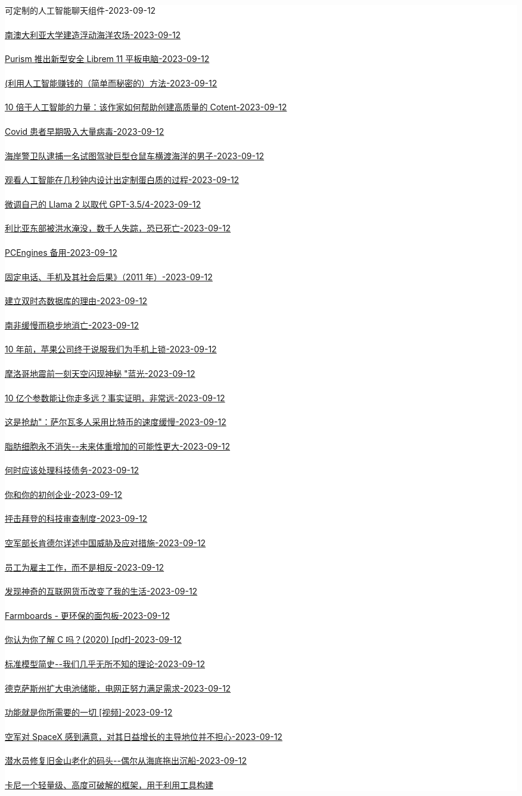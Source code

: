 可定制的人工智能聊天组件-2023-09-12</a><br/><br/><a target=_blank rel=nofollow href="https://www.sciencedaily.com/releases/2023/09/230911141045.htm" >南澳大利亚大学建造浮动海洋农场-2023-09-12</a><br/><br/><a target=_blank rel=nofollow href="https://puri.sm/posts/purism-launches-new-secure-librem-11-tablet/" >Purism 推出新型安全 Librem 11 平板电脑-2023-09-12</a><br/><br/><a target=_blank rel=nofollow href="https://sidehustler.medium.com/easy-ways-to-make-money-with-ai-364133a052a" >(利用人工智能赚钱的（简单而秘密的）方法-2023-09-12</a><br/><br/><a target=_blank rel=nofollow href="https://www.indiehackers.com/post/10x-power-of-ai-how-this-writer-helps-agency-owners-creators-efforts-to-create-high-quality-content-faster-37ed3255bb" >10 倍于人工智能的力量：该作家如何帮助创建高质量的 Cotent-2023-09-12</a><br/><br/><a target=_blank rel=nofollow href="https://news.northwestern.edu/stories/2023/09/covid-patients-exhale-up-to-1000-copies-of-virus-per-minute-during-first-eight-days-of-symptoms/" >Covid 患者早期吸入大量病毒-2023-09-12</a><br/><br/><a target=_blank rel=nofollow href="https://www.npr.org/2023/09/07/1198252469/coast-guard-hamster-wheel-reza-baluchi-atlantic-ocean" >海岸警卫队逮捕一名试图驾驶巨型仓鼠车横渡海洋的男子-2023-09-12</a><br/><br/><a target=_blank rel=nofollow href="https://singularityhub.com/2023/09/07/watch-generative-ai-design-a-customized-protein-in-seconds/" >观看人工智能在几秒钟内设计出定制蛋白质的过程-2023-09-12</a><br/><br/><a target=_blank rel=nofollow href="https://news.ycombinator.com/item?id=37484135" >微调自己的 Llama 2 以取代 GPT-3.5/4-2023-09-12</a><br/><br/><a target=_blank rel=nofollow href="https://www.washingtonpost.com/world/2023/09/12/libya-storm-daniel-derna-flooding/" >利比亚东部被洪水淹没，数千人失踪，恐已死亡-2023-09-12</a><br/><br/><a target=_blank rel=nofollow href="https://corpshadow.biz/brand/42-boingfire" >PCEngines 备用-2023-09-12</a><br/><br/><a target=_blank rel=nofollow href="https://thefrailestthing.com/2011/09/20/landlines-cell-phones-and-their-social-consequences/" >固定电话、手机及其社会后果》（2011 年）-2023-09-12</a><br/><br/><a target=_blank rel=nofollow href="https://www.xtdb.com/blog/but-bitemporality-always-introduces-complexity" >建立双时态数据库的理由-2023-09-12</a><br/><br/><a target=_blank rel=nofollow href="https://www.spiegel.de/international/world/gangs-corruption-and-collapse-the-slow-and-steady-demise-of-south-africa-a-7ed1fcd1-a2e8-446a-9ff9-074718215281" >南非缓慢而稳步地消亡-2023-09-12</a><br/><br/><a target=_blank rel=nofollow href="https://www.theverge.com/23868464/apple-iphone-touch-id-fingerprint-security-ten-year-anniversary" >10 年前，苹果公司终于说服我们为手机上锁-2023-09-12</a><br/><br/><a target=_blank rel=nofollow href="https://www.thesun.co.uk/news/23911027/mystery-blue-lights-morocco-earthquake/" >摩洛哥地震前一刻天空闪现神秘 "蓝光-2023-09-12</a><br/><br/><a target=_blank rel=nofollow href="https://twitter.com/SebastienBubeck/status/1701410954419069289" >10 亿个参数能让你走多远？事实证明，非常远-2023-09-12</a><br/><br/><a target=_blank rel=nofollow href="https://techxplore.com/news/2023-09-robbery-salvadorans-bitcoin.html" >这是抢劫"：萨尔瓦多人采用比特币的速度缓慢-2023-09-12</a><br/><br/><a target=_blank rel=nofollow href="https://www.discovermagazine.com/health/your-fat-cells-never-disappear-making-future-weight-gain-more-likely" >脂肪细胞永不消失--未来体重增加的可能性更大-2023-09-12</a><br/><br/><a target=_blank rel=nofollow href="https://docs.sweep.dev/blogs/automate-tech-debt" >何时应该处理科技债务-2023-09-12</a><br/><br/><a target=_blank rel=nofollow href="https://blog.dscottphoenix.com/p/you-and-your-startup" >你和你的初创企业-2023-09-12</a><br/><br/><a target=_blank rel=nofollow href="https://www.wsj.com/articles/missouri-v-biden-fifth-circuit-tech-censorship-white-house-covid-pandemic-86051c19" >抨击拜登的科技审查制度-2023-09-12</a><br/><br/><a target=_blank rel=nofollow href="https://www.af.mil/News/Article-Display/Article/3521976/kendall-outlines-china-threat-in-stark-detail-offers-blueprint-for-effective-re/" >空军部长肯德尔详述中国威胁及应对措施-2023-09-12</a><br/><br/><a target=_blank rel=nofollow href="https://twitter.com/financialreview/status/1701440109948887057" >员工为雇主工作，而不是相反-2023-09-12</a><br/><br/><a target=_blank rel=nofollow href="https://sovereignoutcomes.com/index.php/2023/09/09/how-discovering-magic-internet-money-changed-my-life/" >发现神奇的互联网货币改变了我的生活-2023-09-12</a><br/><br/><a target=_blank rel=nofollow href="https://farmboards.org/" >Farmboards - 更环保的面包板-2023-09-12</a><br/><br/><a target=_blank rel=nofollow href="https://wordsandbuttons.online/SYTYKC.pdf" >你认为你了解 C 吗？(2020) [pdf]-2023-09-12</a><br/><br/><a target=_blank rel=nofollow href="https://www.newscientist.com/article/mg25934553-600-a-brief-history-of-the-standard-model-our-theory-of-almost-everything/" >标准模型简史--我们几乎无所不知的理论-2023-09-12</a><br/><br/><a target=_blank rel=nofollow href="https://www.texastribune.org/2023/09/12/texas-power-grid-batteries/" >德克萨斯州扩大电池储能，电网正努力满足需求-2023-09-12</a><br/><br/><a target=_blank rel=nofollow href="https://www.youtube.com/watch?v=HlgG395PQWw" >功能就是你所需要的一切 [视频]-2023-09-12</a><br/><br/><a target=_blank rel=nofollow href="https://spacenews.com/air-force-satisfied-with-spacex-services-not-concerned-about-its-growing-dominance/" >空军对 SpaceX 感到满意，对其日益增长的主导地位并不担心-2023-09-12</a><br/><br/><a target=_blank rel=nofollow href="https://sfstandard.com/2023/09/07/san-francisco-port-dive-team-repairs-piers-underwater/" >潜水员修复旧金山老化的码头--偶尔从海底拖出沉船-2023-09-12</a><br/><br/><a target=_blank rel=nofollow href="https://github.com/zhudotexe/kani" >卡尼一个轻量级、高度可破解的框架，用于利用工具构建